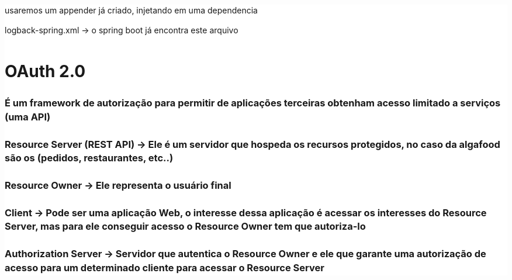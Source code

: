 
usaremos um appender já criado, injetando em uma dependencia


logback-spring.xml -> o spring boot já encontra este arquivo



# OAuth 2.0


### É um framework de autorização para permitir de aplicações terceiras obtenham acesso limitado a serviços (uma API)


### Resource Server (REST API) -> Ele é um servidor que hospeda os recursos protegidos, no caso da algafood são os (pedidos, restaurantes, etc..)


### Resource Owner -> Ele representa o usuário final


### Client -> Pode ser uma aplicação Web, o interesse dessa aplicação é acessar os interesses do Resource Server, mas para ele conseguir acesso o Resource Owner tem que autoriza-lo


### Authorization Server -> Servidor que autentica o Resource Owner e ele que garante uma autorização de acesso para um determinado cliente para acessar o Resource Server
